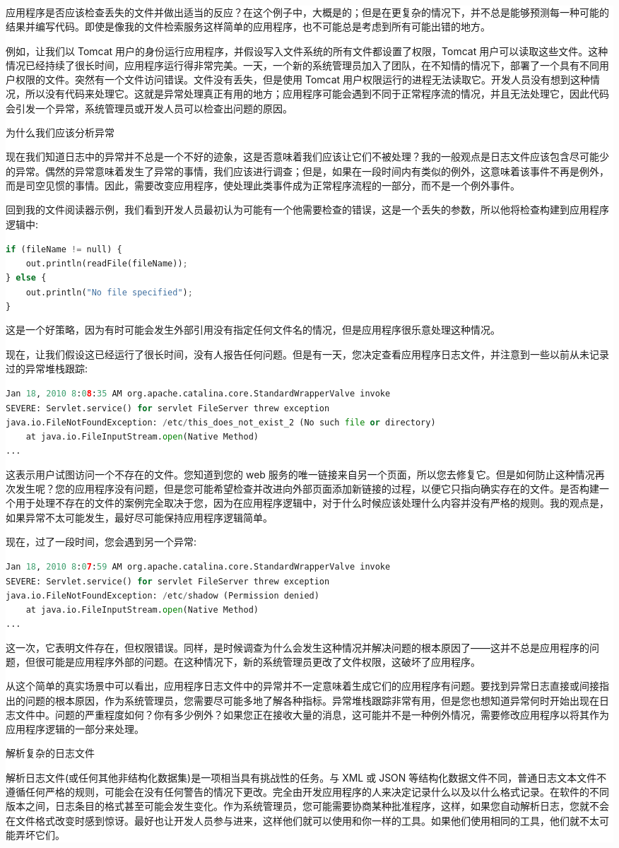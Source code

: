 应用程序是否应该检查丢失的文件并做出适当的反应？在这个例子中，大概是的；但是在更复杂的情况下，并不总是能够预测每一种可能的结果并编写代码。即使是像我的文件检索服务这样简单的应用程序，也不可能总是考虑到所有可能出错的地方。

例如，让我们以 Tomcat 用户的身份运行应用程序，并假设写入文件系统的所有文件都设置了权限，Tomcat 用户可以读取这些文件。这种情况已经持续了很长时间，应用程序运行得非常完美。一天，一个新的系统管理员加入了团队，在不知情的情况下，部署了一个具有不同用户权限的文件。突然有一个文件访问错误。文件没有丢失，但是使用 Tomcat 用户权限运行的进程无法读取它。开发人员没有想到这种情况，所以没有代码来处理它。这就是异常处理真正有用的地方；应用程序可能会遇到不同于正常程序流的情况，并且无法处理它，因此代码会引发一个异常，系统管理员或开发人员可以检查出问题的原因。

为什么我们应该分析异常

现在我们知道日志中的异常并不总是一个不好的迹象，这是否意味着我们应该让它们不被处理？我的一般观点是日志文件应该包含尽可能少的异常。偶然的异常意味着发生了异常的事情，我们应该进行调查；但是，如果在一段时间内有类似的例外，这意味着该事件不再是例外，而是司空见惯的事情。因此，需要改变应用程序，使处理此类事件成为正常程序流程的一部分，而不是一个例外事件。

回到我的文件阅读器示例，我们看到开发人员最初认为可能有一个他需要检查的错误，这是一个丢失的参数，所以他将检查构建到应用程序逻辑中:

```py
if (fileName != null) {
    out.println(readFile(fileName));
} else {
    out.println("No file specified");
}
```

这是一个好策略，因为有时可能会发生外部引用没有指定任何文件名的情况，但是应用程序很乐意处理这种情况。

现在，让我们假设这已经运行了很长时间，没有人报告任何问题。但是有一天，您决定查看应用程序日志文件，并注意到一些以前从未记录过的异常堆栈跟踪:

```py
Jan 18, 2010 8:08:35 AM org.apache.catalina.core.StandardWrapperValve invoke
SEVERE: Servlet.service() for servlet FileServer threw exception
java.io.FileNotFoundException: /etc/this_does_not_exist_2 (No such file or directory)
    at java.io.FileInputStream.open(Native Method)
...
```

这表示用户试图访问一个不存在的文件。您知道到您的 web 服务的唯一链接来自另一个页面，所以您去修复它。但是如何防止这种情况再次发生呢？您的应用程序没有问题，但是您可能希望检查并改进向外部页面添加新链接的过程，以便它只指向确实存在的文件。是否构建一个用于处理不存在的文件的案例完全取决于您，因为在应用程序逻辑中，对于什么时候应该处理什么内容并没有严格的规则。我的观点是，如果异常不太可能发生，最好尽可能保持应用程序逻辑简单。

现在，过了一段时间，您会遇到另一个异常:

```py
Jan 18, 2010 8:07:59 AM org.apache.catalina.core.StandardWrapperValve invoke
SEVERE: Servlet.service() for servlet FileServer threw exception
java.io.FileNotFoundException: /etc/shadow (Permission denied)
    at java.io.FileInputStream.open(Native Method)
...
```

这一次，它表明文件存在，但权限错误。同样，是时候调查为什么会发生这种情况并解决问题的根本原因了——这并不总是应用程序的问题，但很可能是应用程序外部的问题。在这种情况下，新的系统管理员更改了文件权限，这破坏了应用程序。

从这个简单的真实场景中可以看出，应用程序日志文件中的异常并不一定意味着生成它们的应用程序有问题。要找到异常日志直接或间接指出的问题的根本原因，作为系统管理员，您需要尽可能多地了解各种指标。异常堆栈跟踪非常有用，但是您也想知道异常何时开始出现在日志文件中。问题的严重程度如何？你有多少例外？如果您正在接收大量的消息，这可能并不是一种例外情况，需要修改应用程序以将其作为应用程序逻辑的一部分来处理。

解析复杂的日志文件

解析日志文件(或任何其他非结构化数据集)是一项相当具有挑战性的任务。与 XML 或 JSON 等结构化数据文件不同，普通日志文本文件不遵循任何严格的规则，可能会在没有任何警告的情况下更改。完全由开发应用程序的人来决定记录什么以及以什么格式记录。在软件的不同版本之间，日志条目的格式甚至可能会发生变化。作为系统管理员，您可能需要协商某种批准程序，这样，如果您自动解析日志，您就不会在文件格式改变时感到惊讶。最好也让开发人员参与进来，这样他们就可以使用和你一样的工具。如果他们使用相同的工具，他们就不太可能弄坏它们。
